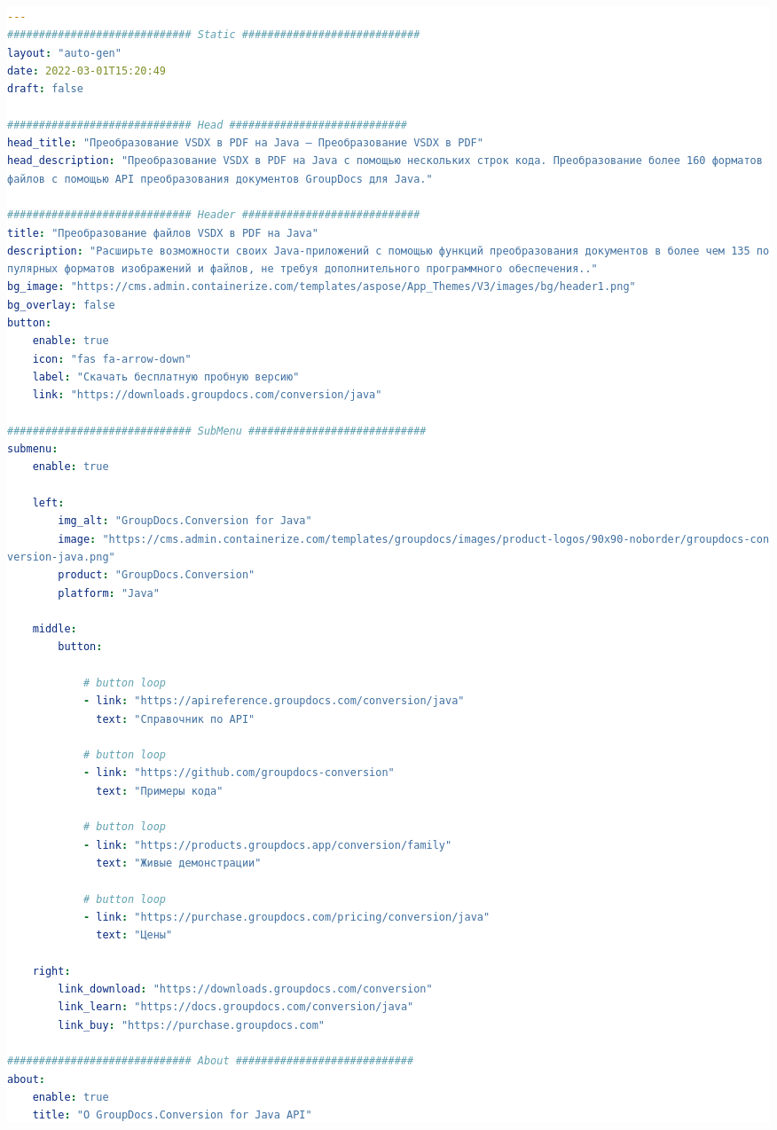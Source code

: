 ```yaml
---
############################# Static ############################
layout: "auto-gen"
date: 2022-03-01T15:20:49
draft: false

############################# Head ############################
head_title: "Преобразование VSDX в PDF на Java — Преобразование VSDX в PDF"
head_description: "Преобразование VSDX в PDF на Java с помощью нескольких строк кода. Преобразование более 160 форматов файлов с помощью API преобразования документов GroupDocs для Java."

############################# Header ############################
title: "Преобразование файлов VSDX в PDF на Java"
description: "Расширьте возможности своих Java-приложений с помощью функций преобразования документов в более чем 135 популярных форматов изображений и файлов, не требуя дополнительного программного обеспечения.."
bg_image: "https://cms.admin.containerize.com/templates/aspose/App_Themes/V3/images/bg/header1.png"
bg_overlay: false
button:
    enable: true
    icon: "fas fa-arrow-down"
    label: "Скачать бесплатную пробную версию"
    link: "https://downloads.groupdocs.com/conversion/java"

############################# SubMenu ############################
submenu:
    enable: true

    left:
        img_alt: "GroupDocs.Conversion for Java"
        image: "https://cms.admin.containerize.com/templates/groupdocs/images/product-logos/90x90-noborder/groupdocs-conversion-java.png"
        product: "GroupDocs.Conversion"
        platform: "Java"

    middle:
        button:

            # button loop
            - link: "https://apireference.groupdocs.com/conversion/java"
              text: "Справочник по API"

            # button loop
            - link: "https://github.com/groupdocs-conversion"
              text: "Примеры кода"

            # button loop
            - link: "https://products.groupdocs.app/conversion/family"
              text: "Живые демонстрации"

            # button loop
            - link: "https://purchase.groupdocs.com/pricing/conversion/java"
              text: "Цены"

    right:
        link_download: "https://downloads.groupdocs.com/conversion"
        link_learn: "https://docs.groupdocs.com/conversion/java"
        link_buy: "https://purchase.groupdocs.com"

############################# About ############################
about:
    enable: true
    title: "О GroupDocs.Conversion for Java API"
```